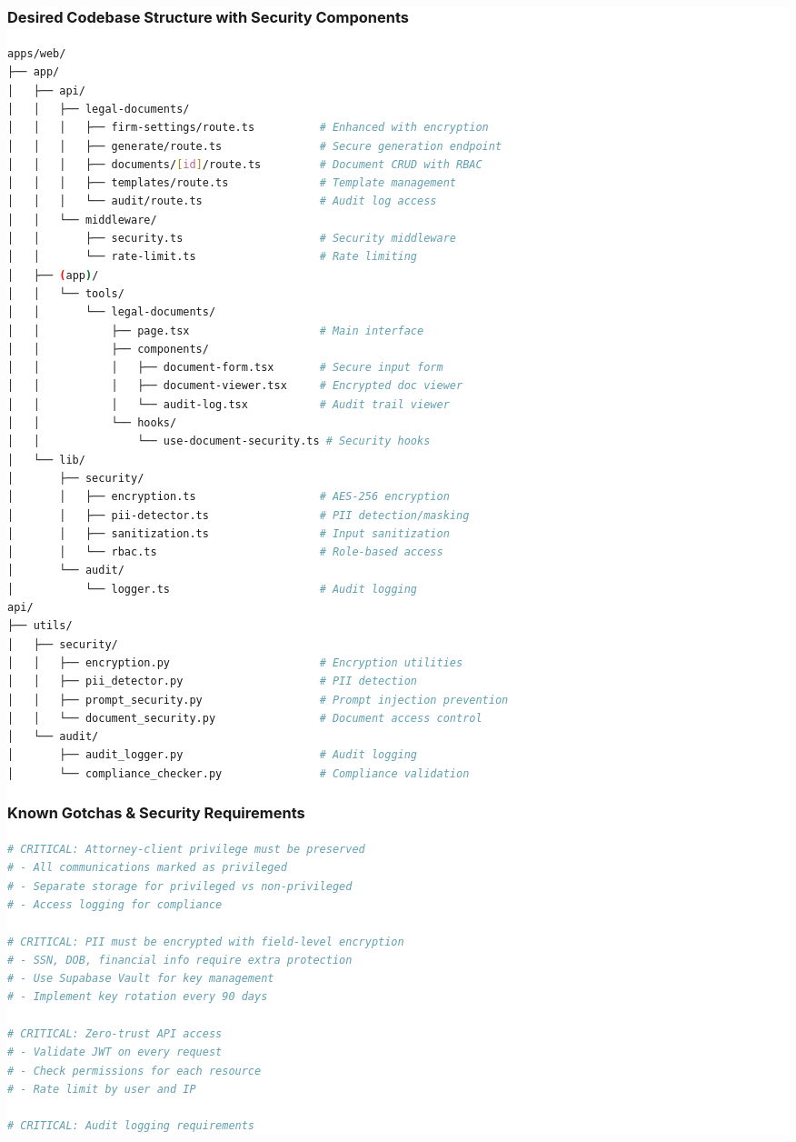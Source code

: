 ### Desired Codebase Structure with Security Components

```bash
apps/web/
├── app/
│   ├── api/
│   │   ├── legal-documents/
│   │   │   ├── firm-settings/route.ts          # Enhanced with encryption
│   │   │   ├── generate/route.ts               # Secure generation endpoint
│   │   │   ├── documents/[id]/route.ts         # Document CRUD with RBAC
│   │   │   ├── templates/route.ts              # Template management
│   │   │   └── audit/route.ts                  # Audit log access
│   │   └── middleware/
│   │       ├── security.ts                     # Security middleware
│   │       └── rate-limit.ts                   # Rate limiting
│   ├── (app)/
│   │   └── tools/
│   │       └── legal-documents/
│   │           ├── page.tsx                    # Main interface
│   │           ├── components/
│   │           │   ├── document-form.tsx       # Secure input form
│   │           │   ├── document-viewer.tsx     # Encrypted doc viewer
│   │           │   └── audit-log.tsx           # Audit trail viewer
│   │           └── hooks/
│   │               └── use-document-security.ts # Security hooks
│   └── lib/
│       ├── security/
│       │   ├── encryption.ts                   # AES-256 encryption
│       │   ├── pii-detector.ts                 # PII detection/masking
│       │   ├── sanitization.ts                 # Input sanitization
│       │   └── rbac.ts                         # Role-based access
│       └── audit/
│           └── logger.ts                       # Audit logging
api/
├── utils/
│   ├── security/
│   │   ├── encryption.py                       # Encryption utilities
│   │   ├── pii_detector.py                     # PII detection
│   │   ├── prompt_security.py                  # Prompt injection prevention
│   │   └── document_security.py                # Document access control
│   └── audit/
│       ├── audit_logger.py                     # Audit logging
│       └── compliance_checker.py               # Compliance validation
```

### Known Gotchas & Security Requirements

```python
# CRITICAL: Attorney-client privilege must be preserved
# - All communications marked as privileged
# - Separate storage for privileged vs non-privileged
# - Access logging for compliance

# CRITICAL: PII must be encrypted with field-level encryption
# - SSN, DOB, financial info require extra protection
# - Use Supabase Vault for key management
# - Implement key rotation every 90 days

# CRITICAL: Zero-trust API access
# - Validate JWT on every request
# - Check permissions for each resource
# - Rate limit by user and IP

# CRITICAL: Audit logging requirements
```